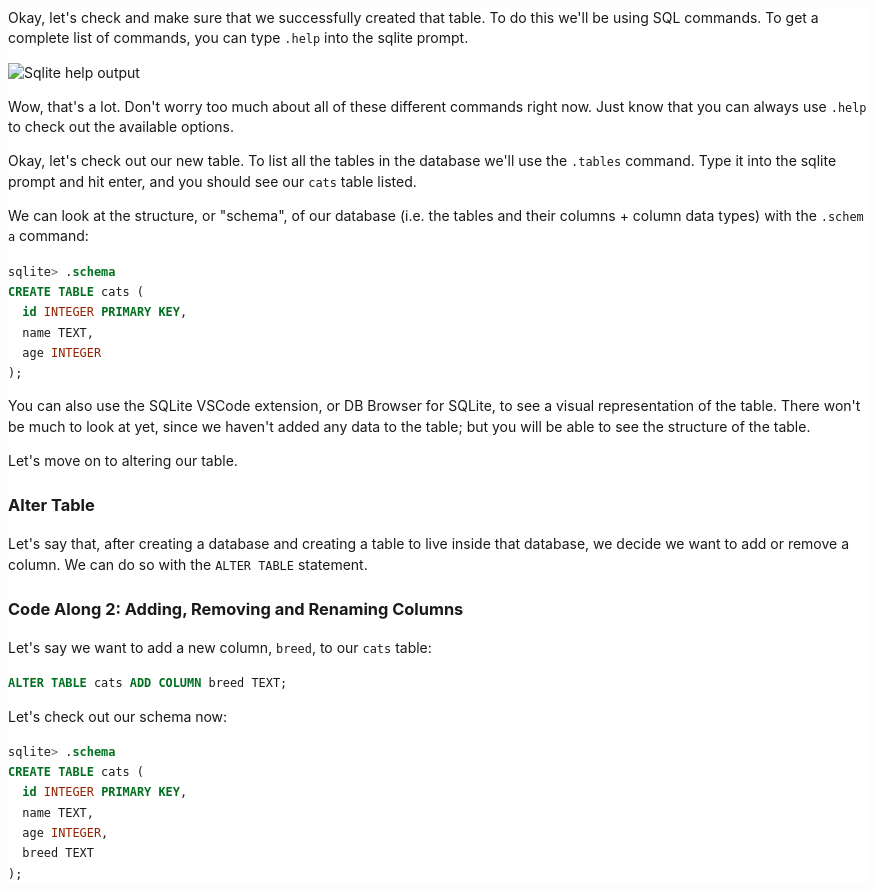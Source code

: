 Okay, let's check and make sure that we successfully created that table. To do
this we'll be using SQL commands. To get a complete list of commands, you can
type `.help` into the sqlite prompt.

![Sqlite help output](https://curriculum-content.s3.amazonaws.com/phase-3/database-basics/sqlite-help.png)

Wow, that's a lot. Don't worry too much about all of these different commands
right now. Just know that you can always use `.help` to check out the available
options.

Okay, let's check out our new table. To list all the tables in the database
we'll use the `.tables` command. Type it into the sqlite prompt and hit enter,
and you should see our `cats` table listed.

We can look at the structure, or "schema", of our database (i.e. the tables and
their columns + column data types) with the `.schema` command:

```sql
sqlite> .schema
CREATE TABLE cats (
  id INTEGER PRIMARY KEY,
  name TEXT,
  age INTEGER
);
```

You can also use the SQLite VSCode extension, or DB Browser for SQLite, to see a
visual representation of the table. There won't be much to look at yet, since we
haven't added any data to the table; but you will be able to see the structure
of the table.

Let's move on to altering our table.

### Alter Table

Let's say that, after creating a database and creating a table to live inside
that database, we decide we want to add or remove a column. We can do so with
the `ALTER TABLE` statement.

### Code Along 2: Adding, Removing and Renaming Columns

Let's say we want to add a new column, `breed`, to our `cats` table:

```sql
ALTER TABLE cats ADD COLUMN breed TEXT;
```

Let's check out our schema now:

```sql
sqlite> .schema
CREATE TABLE cats (
  id INTEGER PRIMARY KEY,
  name TEXT,
  age INTEGER,
  breed TEXT
);
```
